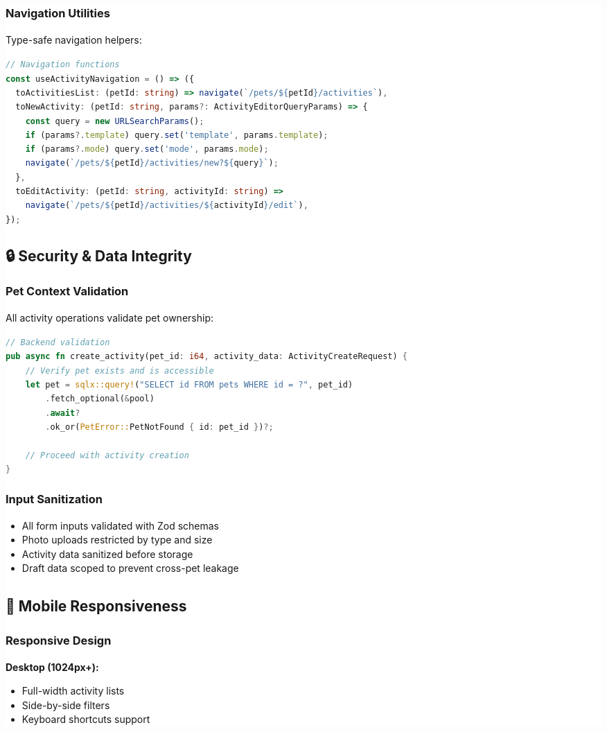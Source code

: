 
### Navigation Utilities

Type-safe navigation helpers:

```typescript
// Navigation functions
const useActivityNavigation = () => ({
  toActivitiesList: (petId: string) => navigate(`/pets/${petId}/activities`),
  toNewActivity: (petId: string, params?: ActivityEditorQueryParams) => {
    const query = new URLSearchParams();
    if (params?.template) query.set('template', params.template);
    if (params?.mode) query.set('mode', params.mode);
    navigate(`/pets/${petId}/activities/new?${query}`);
  },
  toEditActivity: (petId: string, activityId: string) => 
    navigate(`/pets/${petId}/activities/${activityId}/edit`),
});
```

## 🔒 Security & Data Integrity

### Pet Context Validation

All activity operations validate pet ownership:

```rust
// Backend validation
pub async fn create_activity(pet_id: i64, activity_data: ActivityCreateRequest) {
    // Verify pet exists and is accessible
    let pet = sqlx::query!("SELECT id FROM pets WHERE id = ?", pet_id)
        .fetch_optional(&pool)
        .await?
        .ok_or(PetError::PetNotFound { id: pet_id })?;
    
    // Proceed with activity creation
}
```

### Input Sanitization

- All form inputs validated with Zod schemas
- Photo uploads restricted by type and size
- Activity data sanitized before storage
- Draft data scoped to prevent cross-pet leakage

## 📱 Mobile Responsiveness

### Responsive Design

**Desktop (1024px+):**
- Full-width activity lists
- Side-by-side filters
- Keyboard shortcuts support
